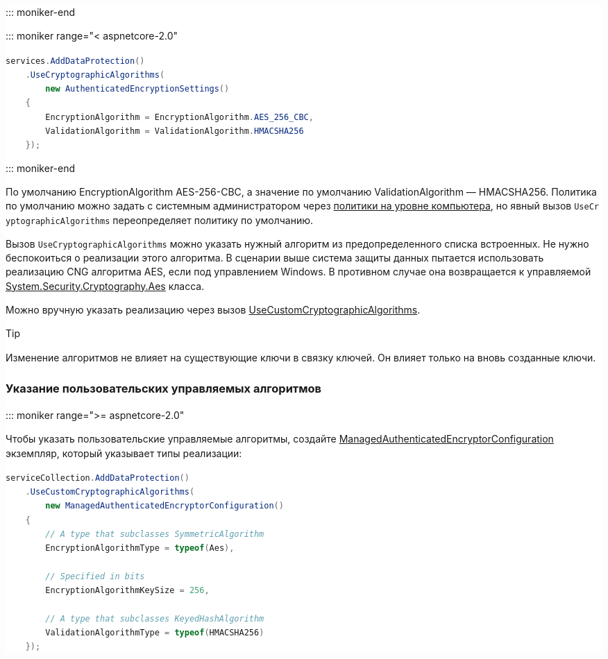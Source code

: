 ::: moniker-end

::: moniker range="< aspnetcore-2.0"

```csharp
services.AddDataProtection()
    .UseCryptographicAlgorithms(
        new AuthenticatedEncryptionSettings()
    {
        EncryptionAlgorithm = EncryptionAlgorithm.AES_256_CBC,
        ValidationAlgorithm = ValidationAlgorithm.HMACSHA256
    });
```

::: moniker-end

По умолчанию EncryptionAlgorithm AES-256-CBC, а значение по умолчанию ValidationAlgorithm — HMACSHA256. Политика по умолчанию можно задать с системным администратором через [политики на уровне компьютера](xref:security/data-protection/configuration/machine-wide-policy), но явный вызов `UseCryptographicAlgorithms` переопределяет политику по умолчанию.

Вызов `UseCryptographicAlgorithms` можно указать нужный алгоритм из предопределенного списка встроенных. Не нужно беспокоиться о реализации этого алгоритма. В сценарии выше система защиты данных пытается использовать реализацию CNG алгоритма AES, если под управлением Windows. В противном случае она возвращается к управляемой [System.Security.Cryptography.Aes](/dotnet/api/system.security.cryptography.aes) класса.

Можно вручную указать реализацию через вызов [UseCustomCryptographicAlgorithms](/dotnet/api/microsoft.aspnetcore.dataprotection.dataprotectionbuilderextensions.usecustomcryptographicalgorithms).

> [!TIP]
> Изменение алгоритмов не влияет на существующие ключи в связку ключей. Он влияет только на вновь созданные ключи.

### <a name="specifying-custom-managed-algorithms"></a>Указание пользовательских управляемых алгоритмов

::: moniker range=">= aspnetcore-2.0"

Чтобы указать пользовательские управляемые алгоритмы, создайте [ManagedAuthenticatedEncryptorConfiguration](/dotnet/api/microsoft.aspnetcore.dataprotection.authenticatedencryption.configurationmodel.managedauthenticatedencryptorconfiguration) экземпляр, который указывает типы реализации:

```csharp
serviceCollection.AddDataProtection()
    .UseCustomCryptographicAlgorithms(
        new ManagedAuthenticatedEncryptorConfiguration()
    {
        // A type that subclasses SymmetricAlgorithm
        EncryptionAlgorithmType = typeof(Aes),

        // Specified in bits
        EncryptionAlgorithmKeySize = 256,

        // A type that subclasses KeyedHashAlgorithm
        ValidationAlgorithmType = typeof(HMACSHA256)
    });
```
